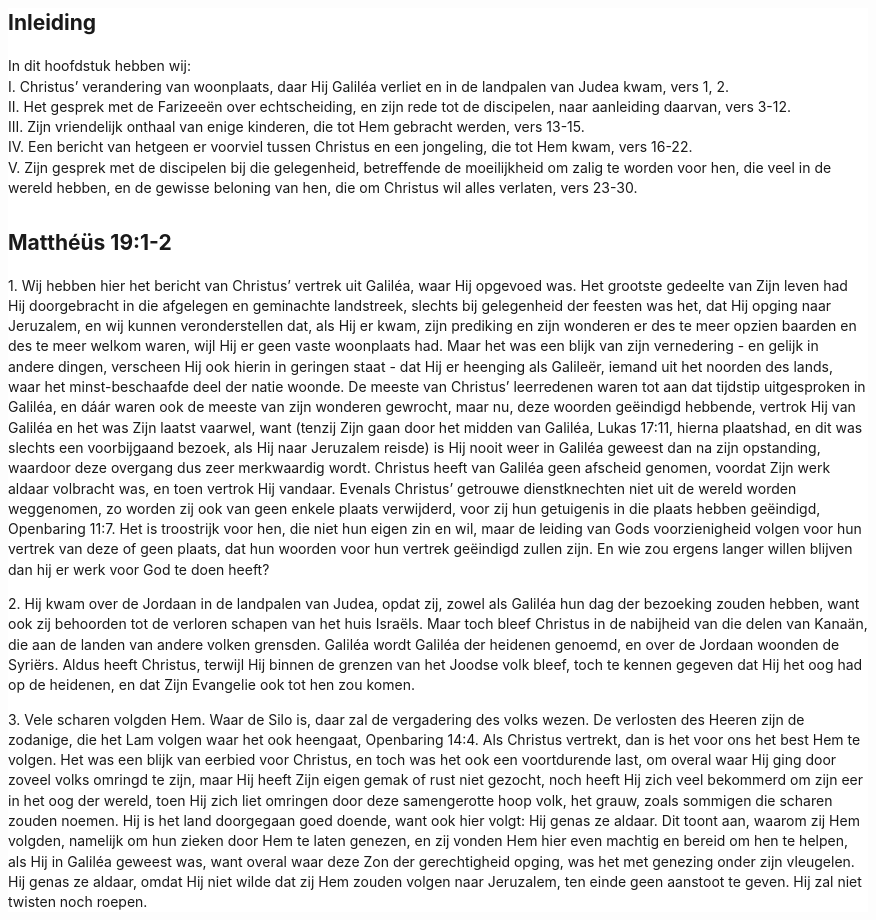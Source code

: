 ## Inleiding

In dit hoofdstuk hebben wij:  
I. Christus’ verandering van woonplaats, daar Hij Galiléa verliet en in de landpalen van Judea kwam, vers 1, 2.  
II. Het gesprek met de Farizeeën over echtscheiding, en zijn rede tot de discipelen, naar aanleiding daarvan, vers 3-12.  
III. Zijn vriendelijk onthaal van enige kinderen, die tot Hem gebracht werden, vers 13-15.  
IV. Een bericht van hetgeen er voorviel tussen Christus en een jongeling, die tot Hem kwam, vers 16-22.  
V. Zijn gesprek met de discipelen bij die gelegenheid, betreffende de moeilijkheid om zalig te worden voor hen, die veel in de wereld hebben, en de gewisse beloning van hen, die om Christus wil alles verlaten, vers 23-30. 

## Matthéüs 19:1-2

1\. Wij hebben hier het bericht van Christus’ vertrek uit Galiléa, waar Hij opgevoed was. Het grootste gedeelte van Zijn leven had Hij doorgebracht in die afgelegen en geminachte landstreek, slechts bij gelegenheid der feesten was het, dat Hij opging naar Jeruzalem, en wij kunnen veronderstellen dat, als Hij er kwam, zijn prediking en zijn wonderen er des te meer opzien baarden en des te meer welkom waren, wijl Hij er geen vaste woonplaats had. Maar het was een blijk van zijn vernedering - en gelijk in andere dingen, verscheen Hij ook hierin in geringen staat - dat Hij er heenging als Galileër, iemand uit het noorden des lands, waar het minst-beschaafde deel der natie woonde. 
De meeste van Christus’ leerredenen waren tot aan dat tijdstip uitgesproken in Galiléa, en dáár waren ook de meeste van zijn wonderen gewrocht, maar nu, deze woorden geëindigd hebbende, vertrok Hij van Galiléa en het was Zijn laatst vaarwel, want (tenzij Zijn gaan door het midden van Galiléa, Lukas 17:11, hierna plaatshad, en dit was slechts een voorbijgaand bezoek, als Hij naar Jeruzalem reisde) is Hij nooit weer in Galiléa geweest dan na zijn opstanding, waardoor deze overgang dus zeer merkwaardig wordt. Christus heeft van Galiléa geen afscheid genomen, voordat Zijn werk aldaar volbracht was, en toen vertrok Hij vandaar. Evenals Christus’ getrouwe dienstknechten niet uit de wereld worden weggenomen, zo worden zij ook van geen enkele plaats verwijderd, voor zij hun getuigenis in die plaats hebben geëindigd, Openbaring 11:7. 
Het is troostrijk voor hen, die niet hun eigen zin en wil, maar de leiding van Gods voorzienigheid volgen voor hun vertrek van deze of geen plaats, dat hun woorden voor hun vertrek geëindigd zullen zijn. En wie zou ergens langer willen blijven dan hij er werk voor God te doen heeft? 

2\. Hij kwam over de Jordaan in de landpalen van Judea, opdat zij, zowel als Galiléa hun dag der bezoeking zouden hebben, want ook zij behoorden tot de verloren schapen van het huis Israëls. Maar toch bleef Christus in de nabijheid van die delen van Kanaän, die aan de landen van andere volken grensden. Galiléa wordt Galiléa der heidenen genoemd, en over de Jordaan woonden de Syriërs. Aldus heeft Christus, terwijl Hij binnen de grenzen van het Joodse volk bleef, toch te kennen gegeven dat Hij het oog had op de heidenen, en dat Zijn Evangelie ook tot hen zou komen. 

3\. Vele scharen volgden Hem. Waar de Silo is, daar zal de vergadering des volks wezen. De verlosten des Heeren zijn de zodanige, die het Lam volgen waar het ook heengaat, Openbaring 14:4. Als Christus vertrekt, dan is het voor ons het best Hem te volgen. Het was een blijk van eerbied voor Christus, en toch was het ook een voortdurende last, om overal waar Hij ging door zoveel volks omringd te zijn, maar Hij heeft Zijn eigen gemak of rust niet gezocht, noch heeft Hij zich veel bekommerd om zijn eer in het oog der wereld, toen Hij zich liet omringen door deze samengerotte hoop volk, het grauw, zoals sommigen die scharen zouden noemen. 
Hij is het land doorgegaan goed doende, want ook hier volgt: Hij genas ze aldaar. Dit toont aan, waarom zij Hem volgden, namelijk om hun zieken door Hem te laten genezen, en zij vonden Hem hier even machtig en bereid om hen te helpen, als Hij in Galiléa geweest was, want overal waar deze Zon der gerechtigheid opging, was het met genezing onder zijn vleugelen. Hij genas ze aldaar, omdat Hij niet wilde dat zij Hem zouden volgen naar Jeruzalem, ten einde geen aanstoot te geven. Hij zal niet twisten noch roepen. 
